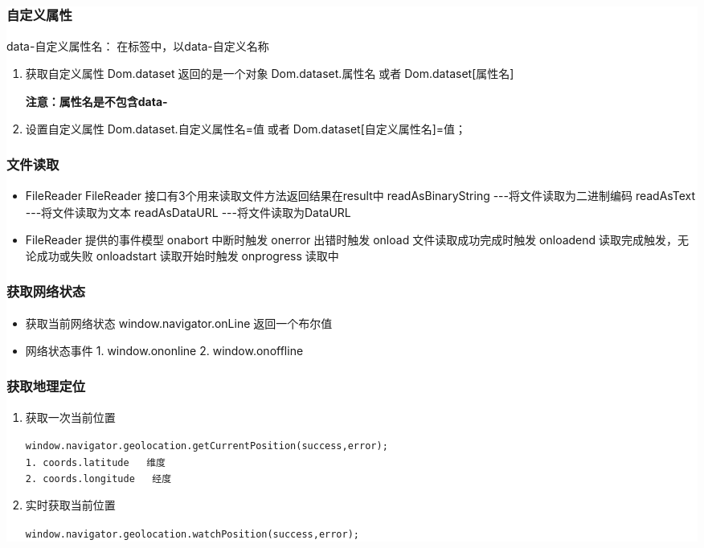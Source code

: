 ```javascript
```

### 自定义属性

data-自定义属性名：
在标签中，以data-自定义名称  

1. 获取自定义属性   Dom.dataset   返回的是一个对象
   Dom.dataset.属性名  或者  Dom.dataset[属性名]

   **注意：属性名是不包含data-**

2. 设置自定义属性
   Dom.dataset.自定义属性名=值  或者  Dom.dataset[自定义属性名]=值；

### 文件读取

+ FileReader
  	  FileReader			 接口有3个用来读取文件方法返回结果在result中
    	  readAsBinaryString    ---将文件读取为二进制编码
    	  readAsText		   ---将文件读取为文本
    	  readAsDataURL		   ---将文件读取为DataURL

+ FileReader 提供的事件模型
  	 onabort	    中断时触发
       onerror	    出错时触发
       onload	    文件读取成功完成时触发
       onloadend	读取完成触发，无论成功或失败
       onloadstart	读取开始时触发
       onprogress	读取中

### 获取网络状态

+ 获取当前网络状态
  		 window.navigator.onLine 返回一个布尔值

+ 网络状态事件
  		 1. window.ononline
        		 2. window.onoffline

### 获取地理定位

1. 获取一次当前位置

   ```
   window.navigator.geolocation.getCurrentPosition(success,error);
   1. coords.latitude   维度
   2. coords.longitude   经度    
   ```

2. 实时获取当前位置

    ```
    window.navigator.geolocation.watchPosition(success,error);
    ```
